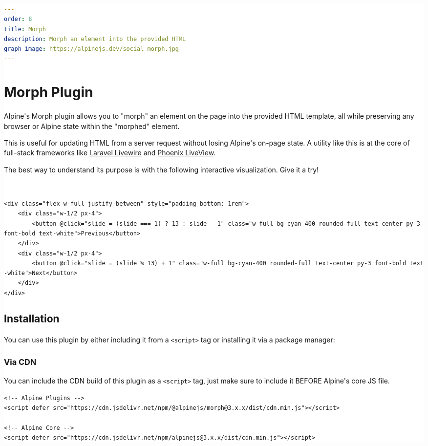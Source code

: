 ```yaml
---
order: 8
title: Morph
description: Morph an element into the provided HTML
graph_image: https://alpinejs.dev/social_morph.jpg
---
```


# Morph Plugin

Alpine's Morph plugin allows you to "morph" an element on the page into the provided HTML template, all while preserving any browser or Alpine state within the "morphed" element.

This is useful for updating HTML from a server request without losing Alpine's on-page state. A utility like this is at the core of full-stack frameworks like [Laravel Livewire](https://laravel-livewire.com/) and [Phoenix LiveView](https://dockyard.com/blog/2018/12/12/phoenix-liveview-interactive-real-time-apps-no-need-to-write-javascript).

The best way to understand its purpose is with the following interactive visualization. Give it a try!


<div x-data="{ slide: 1 }" class="border rounded">
    <div>
        <img :src="'/img/morphs/morph'+slide+'.png'">
    </div>

    <div class="flex w-full justify-between" style="padding-bottom: 1rem">
        <div class="w-1/2 px-4">
            <button @click="slide = (slide === 1) ? 13 : slide - 1" class="w-full bg-cyan-400 rounded-full text-center py-3 font-bold text-white">Previous</button>
        </div>
        <div class="w-1/2 px-4">
            <button @click="slide = (slide % 13) + 1" class="w-full bg-cyan-400 rounded-full text-center py-3 font-bold text-white">Next</button>
        </div>
    </div>
</div>


<a name="installation"></a>
## Installation

You can use this plugin by either including it from a `<script>` tag or installing it via a package manager:

### Via CDN

You can include the CDN build of this plugin as a `<script>` tag, just make sure to include it BEFORE Alpine's core JS file.

```alpine
<!-- Alpine Plugins -->
<script defer src="https://cdn.jsdelivr.net/npm/@alpinejs/morph@3.x.x/dist/cdn.min.js"></script>

<!-- Alpine Core -->
<script defer src="https://cdn.jsdelivr.net/npm/alpinejs@3.x.x/dist/cdn.min.js"></script>
```
